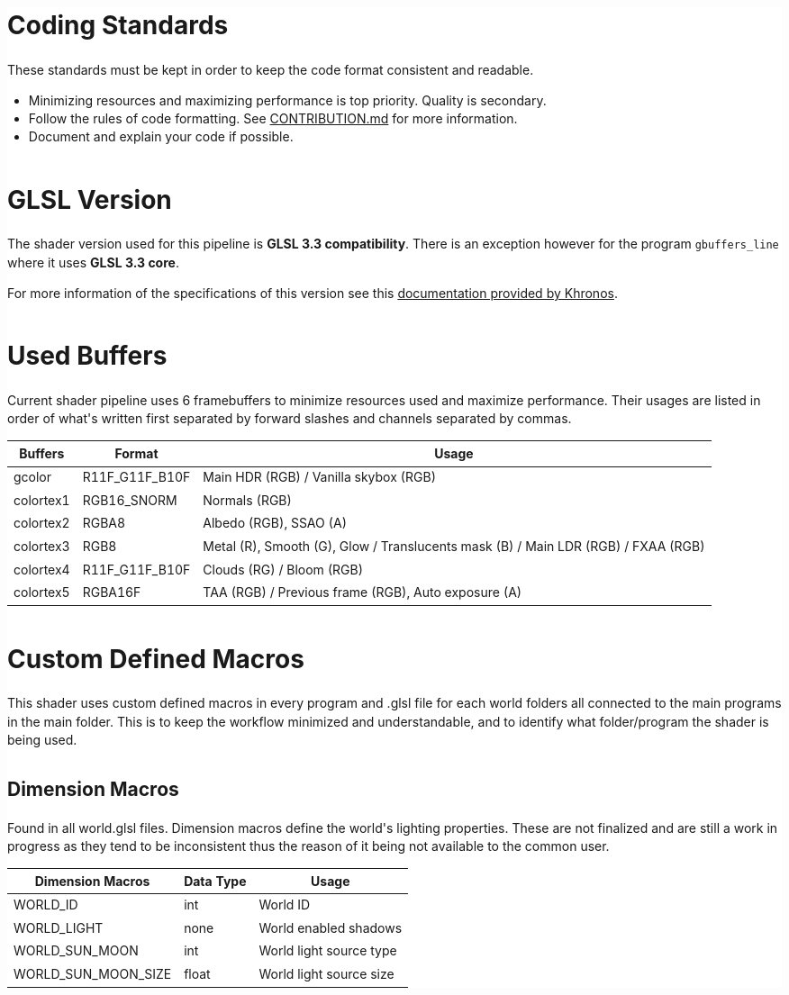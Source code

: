# Coding Standards
These standards must be kept in order to keep the code format consistent and readable.

* Minimizing resources and maximizing performance is top priority. Quality is secondary.
* Follow the rules of code formatting. See [CONTRIBUTION.md](CONTRIBUTION.md) for more information.
* Document and explain your code if possible.

# GLSL Version
The shader version used for this pipeline is **GLSL 3.3 compatibility**. There is an exception however for the program `gbuffers_line` where it uses **GLSL 3.3 core**.

For more information of the specifications of this version see this [documentation provided by Khronos](https://registry.khronos.org/OpenGL/specs/gl/GLSLangSpec.3.30.pdf).

# Used Buffers
Current shader pipeline uses 6 framebuffers to minimize resources used and maximize performance. Their usages are listed in order of what's written first separated by forward slashes and channels separated by commas.

| Buffers   | Format         | Usage                                                                             |
| --------- | -------------- | --------------------------------------------------------------------------------- |
| gcolor    | R11F_G11F_B10F | Main HDR (RGB) / Vanilla skybox (RGB)                                             |
| colortex1 | RGB16_SNORM    | Normals (RGB)                                                                     |
| colortex2 | RGBA8          | Albedo (RGB), SSAO (A)                                                            |
| colortex3 | RGB8           | Metal (R), Smooth (G), Glow / Translucents mask (B) / Main LDR (RGB) / FXAA (RGB) |
| colortex4 | R11F_G11F_B10F | Clouds (RG) / Bloom (RGB)                                                         |
| colortex5 | RGBA16F        | TAA (RGB) / Previous frame (RGB), Auto exposure (A)                               |

# Custom Defined Macros
This shader uses custom defined macros in every program and .glsl file for each world folders all connected to the main programs in the main folder. This is to keep the workflow minimized and understandable, and to identify what folder/program the shader is being used.

## Dimension Macros
Found in all world.glsl files. Dimension macros define the world's lighting properties. These are not finalized and are still a work in progress as they tend to be inconsistent thus the reason of it being not available to the common user.

| Dimension Macros    | Data Type | Usage                   |
| ------------------- | --------- | ----------------------- |
| WORLD_ID            | int       | World ID                |
| WORLD_LIGHT         | none      | World enabled shadows   |
| WORLD_SUN_MOON      | int       | World light source type |
| WORLD_SUN_MOON_SIZE | float     | World light source size |
